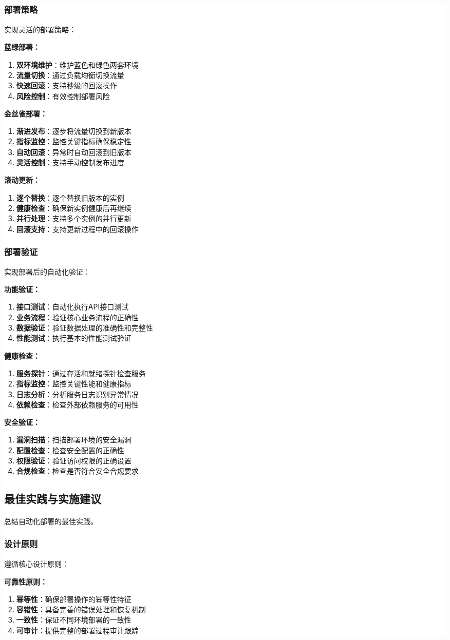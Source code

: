 ### 部署策略

实现灵活的部署策略：

**蓝绿部署：**
1. **双环境维护**：维护蓝色和绿色两套环境
2. **流量切换**：通过负载均衡切换流量
3. **快速回滚**：支持秒级的回滚操作
4. **风险控制**：有效控制部署风险

**金丝雀部署：**
1. **渐进发布**：逐步将流量切换到新版本
2. **指标监控**：监控关键指标确保稳定性
3. **自动回滚**：异常时自动回滚到旧版本
4. **灵活控制**：支持手动控制发布进度

**滚动更新：**
1. **逐个替换**：逐个替换旧版本的实例
2. **健康检查**：确保新实例健康后再继续
3. **并行处理**：支持多个实例的并行更新
4. **回滚支持**：支持更新过程中的回滚操作

### 部署验证

实现部署后的自动化验证：

**功能验证：**
1. **接口测试**：自动化执行API接口测试
2. **业务流程**：验证核心业务流程的正确性
3. **数据验证**：验证数据处理的准确性和完整性
4. **性能测试**：执行基本的性能测试验证

**健康检查：**
1. **服务探针**：通过存活和就绪探针检查服务
2. **指标监控**：监控关键性能和健康指标
3. **日志分析**：分析服务日志识别异常情况
4. **依赖检查**：检查外部依赖服务的可用性

**安全验证：**
1. **漏洞扫描**：扫描部署环境的安全漏洞
2. **配置检查**：检查安全配置的正确性
3. **权限验证**：验证访问权限的正确设置
4. **合规检查**：检查是否符合安全合规要求

## 最佳实践与实施建议

总结自动化部署的最佳实践。

### 设计原则

遵循核心设计原则：

**可靠性原则：**
1. **幂等性**：确保部署操作的幂等性特征
2. **容错性**：具备完善的错误处理和恢复机制
3. **一致性**：保证不同环境部署的一致性
4. **可审计**：提供完整的部署过程审计跟踪
